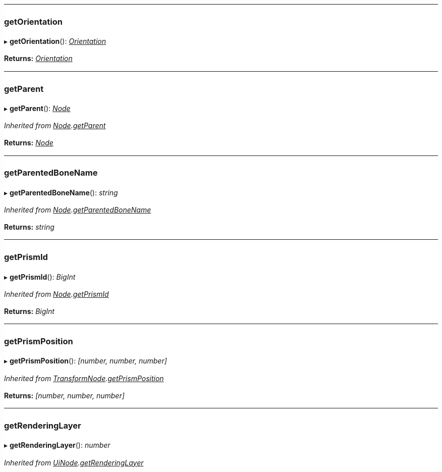 ___

###  getOrientation

▸ **getOrientation**(): *[Orientation](../enums/_lumin_.ui.orientation.md)*

**Returns:** *[Orientation](../enums/_lumin_.ui.orientation.md)*

___

###  getParent

▸ **getParent**(): *[Node](_lumin_.node.md)*

*Inherited from [Node](_lumin_.node.md).[getParent](_lumin_.node.md#getparent)*

**Returns:** *[Node](_lumin_.node.md)*

___

###  getParentedBoneName

▸ **getParentedBoneName**(): *string*

*Inherited from [Node](_lumin_.node.md).[getParentedBoneName](_lumin_.node.md#getparentedbonename)*

**Returns:** *string*

___

###  getPrismId

▸ **getPrismId**(): *BigInt*

*Inherited from [Node](_lumin_.node.md).[getPrismId](_lumin_.node.md#getprismid)*

**Returns:** *BigInt*

___

###  getPrismPosition

▸ **getPrismPosition**(): *[number, number, number]*

*Inherited from [TransformNode](_lumin_.transformnode.md).[getPrismPosition](_lumin_.transformnode.md#getprismposition)*

**Returns:** *[number, number, number]*

___

###  getRenderingLayer

▸ **getRenderingLayer**(): *number*

*Inherited from [UiNode](_lumin_.ui.uinode.md).[getRenderingLayer](_lumin_.ui.uinode.md#getrenderinglayer)*
